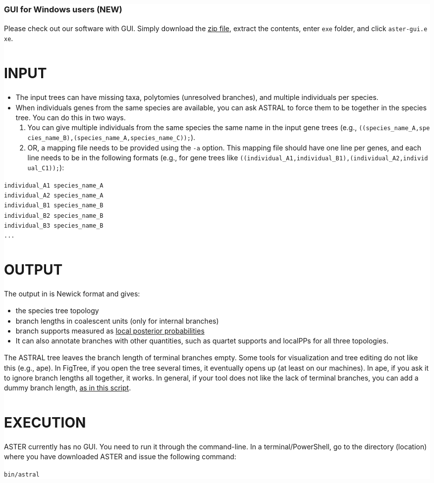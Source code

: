 ### GUI for Windows users (NEW)

Please check out our software with GUI. Simply download the [zip file](https://github.com/chaoszhang/ASTER/archive/refs/heads/Windows.zip), extract the contents, enter `exe` folder, and click `aster-gui.exe`. 

# INPUT
* The input trees can have missing taxa, polytomies (unresolved branches), and multiple individuals per species.
* When individuals genes from the same species are available, you can ask ASTRAL to force them to be together in the species tree. You can do this in two ways.
  1. You can give multiple individuals from the same species the same name in the input gene trees (e.g., `((species_name_A,species_name_B),(species_name_A,species_name_C));`).
  2. OR, a mapping file needs to be provided using the `-a` option. This mapping file should have one line per genes, and each line needs to be in the following formats (e.g., for gene trees like `((individual_A1,individual_B1),(individual_A2,individual_C1));`):
```
individual_A1 species_name_A
individual_A2 species_name_A
individual_B1 species_name_B
individual_B2 species_name_B
individual_B3 species_name_B
...
```

# OUTPUT
The output in is Newick format and gives:

* the species tree topology
* branch lengths in coalescent units (only for internal branches)
* branch supports measured as [local posterior probabilities](http://mbe.oxfordjournals.org/content/early/2016/05/12/molbev.msw079.short?rss=1)
* It can also annotate branches with other quantities, such as quartet supports and localPPs for all three topologies.

The ASTRAL tree leaves the branch length of terminal branches empty. Some tools for visualization and tree editing do not like this (e.g., ape). In FigTree, if you open the tree several times, it eventually opens up (at least on our machines). In ape, if you ask it to ignore branch lengths all together, it works. In general, if your tool does not like the lack of terminal branches, you can add a dummy branch length, [as in this script](https://github.com/smirarab/global/blob/master/src/mirphyl/utils/add-bl.py).

# EXECUTION
ASTER currently has no GUI. You need to run it through the command-line. In a terminal/PowerShell, go to the directory (location) where you have downloaded ASTER and issue the following command:

```
bin/astral
```

